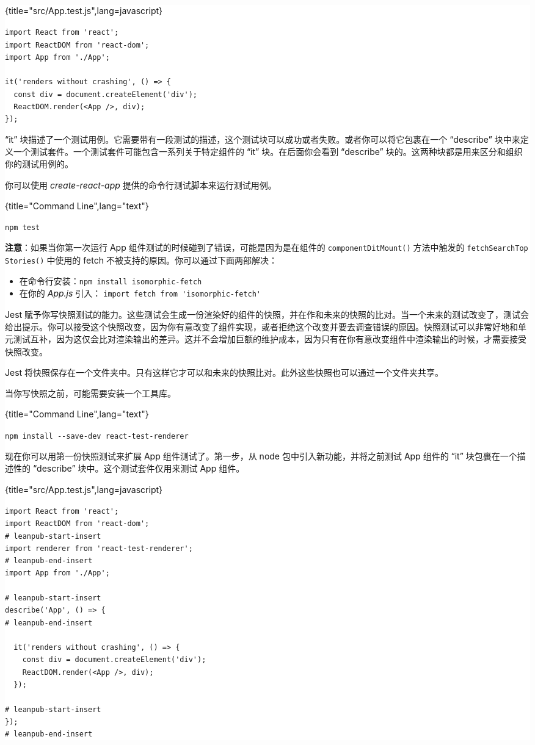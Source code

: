 {title="src/App.test.js",lang=javascript}
~~~~~~~~
import React from 'react';
import ReactDOM from 'react-dom';
import App from './App';

it('renders without crashing', () => {
  const div = document.createElement('div');
  ReactDOM.render(<App />, div);
});
~~~~~~~~

“it” 块描述了一个测试用例。它需要带有一段测试的描述，这个测试块可以成功或者失败。或者你可以将它包裹在一个 “describe” 块中来定义一个测试套件。一个测试套件可能包含一系列关于特定组件的 “it” 块。在后面你会看到 “describe” 块的。这两种块都是用来区分和组织你的测试用例的。

你可以使用 *create-react-app* 提供的命令行测试脚本来运行测试用例。

{title="Command Line",lang="text"}
~~~~~~~~
npm test
~~~~~~~~

**注意**：如果当你第一次运行 App 组件测试的时候碰到了错误，可能是因为是在组件的 `componentDitMount()` 方法中触发的 `fetchSearchTopStories()` 中使用的 fetch 不被支持的原因。你可以通过下面两部解决：

* 在命令行安装：`npm install isomorphic-fetch`
* 在你的 *App.js* 引入： `import fetch from 'isomorphic-fetch'`

Jest 赋予你写快照测试的能力。这些测试会生成一份渲染好的组件的快照，并在作和未来的快照的比对。当一个未来的测试改变了，测试会给出提示。你可以接受这个快照改变，因为你有意改变了组件实现，或者拒绝这个改变并要去调查错误的原因。快照测试可以非常好地和单元测试互补，因为这仅会比对渲染输出的差异。这并不会增加巨额的维护成本，因为只有在你有意改变组件中渲染输出的时候，才需要接受快照改变。

Jest 将快照保存在一个文件夹中。只有这样它才可以和未来的快照比对。此外这些快照也可以通过一个文件夹共享。

当你写快照之前，可能需要安装一个工具库。

{title="Command Line",lang="text"}
~~~~~~~~
npm install --save-dev react-test-renderer
~~~~~~~~

现在你可以用第一份快照测试来扩展 App 组件测试了。第一步，从 node 包中引入新功能，并将之前测试 App 组件的 “it” 块包裹在一个描述性的 “describe” 块中。这个测试套件仅用来测试 App 组件。

{title="src/App.test.js",lang=javascript}
~~~~~~~~
import React from 'react';
import ReactDOM from 'react-dom';
# leanpub-start-insert
import renderer from 'react-test-renderer';
# leanpub-end-insert
import App from './App';

# leanpub-start-insert
describe('App', () => {
# leanpub-end-insert

  it('renders without crashing', () => {
    const div = document.createElement('div');
    ReactDOM.render(<App />, div);
  });

# leanpub-start-insert
});
# leanpub-end-insert
~~~~~~~~
